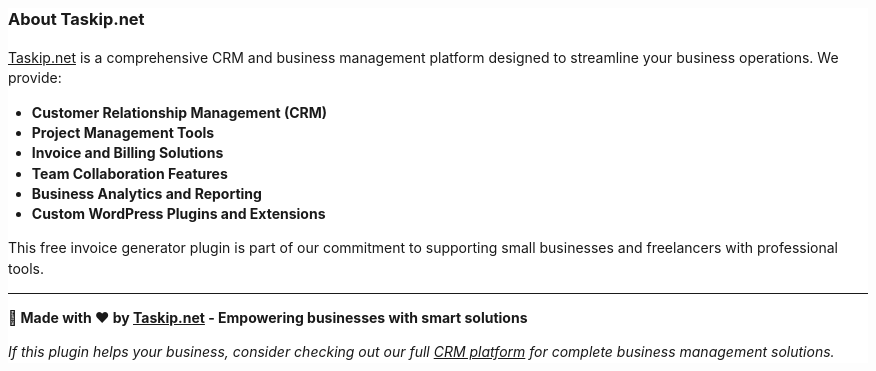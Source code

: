 ### About Taskip.net

[Taskip.net](https://taskip.net) is a comprehensive CRM and business management platform designed to streamline your business operations. We provide:

- **Customer Relationship Management (CRM)**
- **Project Management Tools**
- **Invoice and Billing Solutions**
- **Team Collaboration Features**
- **Business Analytics and Reporting**
- **Custom WordPress Plugins and Extensions**

This free invoice generator plugin is part of our commitment to supporting small businesses and freelancers with professional tools.

---

**🌟 Made with ❤️ by [Taskip.net](https://taskip.net) - Empowering businesses with smart solutions**

*If this plugin helps your business, consider checking out our full [CRM platform](https://taskip.net) for complete business management solutions.*